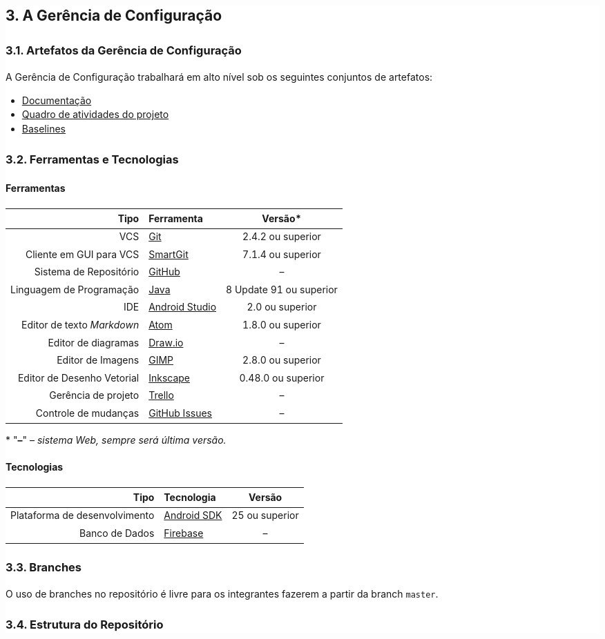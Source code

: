 ## 3. A Gerência de Configuração

### 3.1. Artefatos da Gerência de Configuração

A Gerência de Configuração trabalhará em alto nível sob os seguintes conjuntos de artefatos:

* [Documentação](../)
* [Quadro de atividades do projeto](https://trello.com/b/EhTpl06z)
* [Baselines](../../../../releases)

### 3.2. Ferramentas e Tecnologias

#### Ferramentas

| Tipo | Ferramenta | Versão* |
|-----:|:-----------|:-------:|
| VCS | [Git](http://git-scm.com) | 2.4.2 ou superior |
| Cliente em GUI para VCS | [SmartGit](http://www.syntevo.com/smartgit) | 7.1.4 ou superior |
| Sistema de Repositório | [GitHub](https://github.com/ES-INF-UFG-2016-2/Sempre-UFG) | – |
| Linguagem de Programação | [Java](https://java.com/pt_BR) | 8 Update 91 ou superior |
| IDE | [Android Studio](https://developer.android.com/sdk/index.html) | 2.0 ou superior |
| Editor de texto *Markdown* | [Atom](http://atom.io) | 1.8.0 ou superior |
| Editor de diagramas | [Draw.io](http://draw.io) | – |
| Editor de Imagens |[GIMP](http://www.gimp.org) | 2.8.0 ou superior |
| Editor de Desenho Vetorial |[Inkscape](https://inkscape.org) | 0.48.0 ou superior |
| Gerência de projeto | [Trello](https://trello.com) | – |
| Controle de mudanças | [GitHub Issues](../../../../issues) | – |

\* "**–**" – *sistema Web, sempre será última versão.*

#### Tecnologias

| Tipo | Tecnologia | Versão |
|-----:|:-----------|:------:|
| Plataforma de desenvolvimento | [Android SDK](https://developer.android.com/studio/releases/sdk-tools.html) | 25 ou superior |
| Banco de Dados | [Firebase](https://firebase.google.com) | – |

### 3.3. Branches

O uso de branches no repositório é livre para os integrantes fazerem a partir da branch `master`.

### 3.4. Estrutura do Repositório

